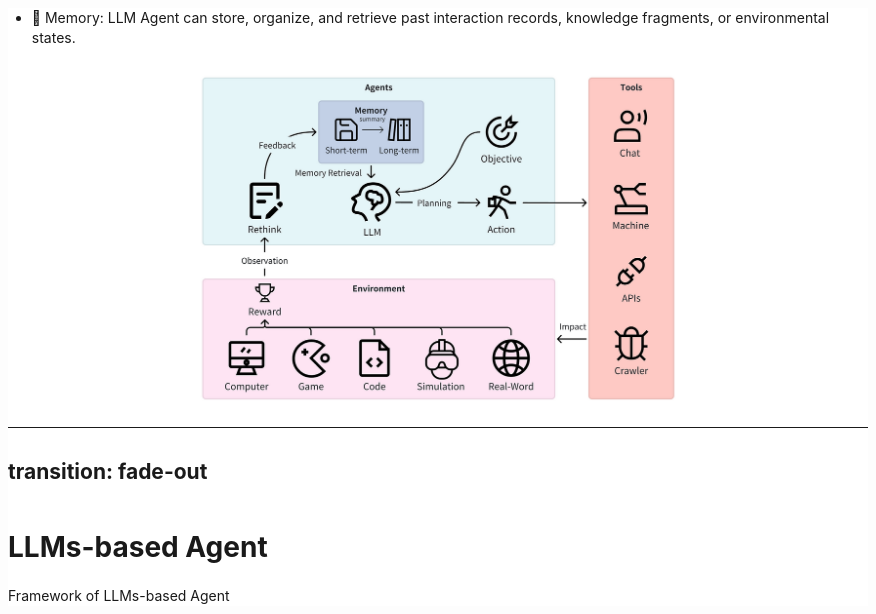 - 🧾 Memory: LLM Agent can store, organize, and retrieve past interaction records, knowledge fragments, or environmental states.

</div>

<div>

<div style="display: flex; justify-content: center;">
  <img src="./image/LLM-agents.png" width="500" />
</div>
</div>
</div>



---
transition: fade-out
---

# LLMs-based Agent

Framework of LLMs-based Agent
